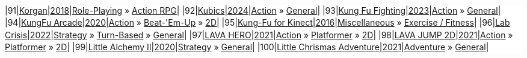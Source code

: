 |91|<a href="https://gamefaqs.gamespot.com/xboxone/237488-korgan" target="_blank" rel="noopener noreferrer">Korgan</a>|<a href="https://gamefaqs.gamespot.com/xboxone/237488-korgan/data" target="_blank" rel="noopener noreferrer">2018</a>|<a href="https://gamefaqs.gamespot.com/xboxone/category/48-role-playing" target="_blank" rel="noopener noreferrer">Role-Playing</a> &raquo; <a href="https://gamefaqs.gamespot.com/xboxone/category/73-role-playing-action-rpg" target="_blank" rel="noopener noreferrer">Action RPG</a>|
|92|<a href="https://gamefaqs.gamespot.com/xboxone/445335-kubics" target="_blank" rel="noopener noreferrer">Kubics</a>|<a href="https://gamefaqs.gamespot.com/xboxone/445335-kubics/data" target="_blank" rel="noopener noreferrer">2024</a>|<a href="https://gamefaqs.gamespot.com/xboxone/category/54-action" target="_blank" rel="noopener noreferrer">Action</a> &raquo; <a href="https://gamefaqs.gamespot.com/xboxone/category/250-action-general" target="_blank" rel="noopener noreferrer">General</a>|
|93|<a href="https://gamefaqs.gamespot.com/xboxone/410895-kung-fu-fighting" target="_blank" rel="noopener noreferrer">Kung Fu Fighting</a>|<a href="https://gamefaqs.gamespot.com/xboxone/410895-kung-fu-fighting/data" target="_blank" rel="noopener noreferrer">2023</a>|<a href="https://gamefaqs.gamespot.com/xboxone/category/54-action" target="_blank" rel="noopener noreferrer">Action</a> &raquo; <a href="https://gamefaqs.gamespot.com/xboxone/category/250-action-general" target="_blank" rel="noopener noreferrer">General</a>|
|94|<a href="https://gamefaqs.gamespot.com/xboxone/305183-kungfu-arcade" target="_blank" rel="noopener noreferrer">KungFu Arcade</a>|<a href="https://gamefaqs.gamespot.com/xboxone/305183-kungfu-arcade/data" target="_blank" rel="noopener noreferrer">2020</a>|<a href="https://gamefaqs.gamespot.com/xboxone/category/54-action" target="_blank" rel="noopener noreferrer">Action</a> &raquo; <a href="https://gamefaqs.gamespot.com/xboxone/category/318-action-beat-em-up" target="_blank" rel="noopener noreferrer">Beat-&#039;Em-Up</a> &raquo; <a href="https://gamefaqs.gamespot.com/xboxone/category/160-action-beat-em-up-2d" target="_blank" rel="noopener noreferrer">2D</a>|
|95|<a href="https://gamefaqs.gamespot.com/xboxone/191417-kung-fu-for-kinect" target="_blank" rel="noopener noreferrer">Kung-Fu for Kinect</a>|<a href="https://gamefaqs.gamespot.com/xboxone/191417-kung-fu-for-kinect/data" target="_blank" rel="noopener noreferrer">2016</a>|<a href="https://gamefaqs.gamespot.com/xboxone/category/49-miscellaneous" target="_blank" rel="noopener noreferrer">Miscellaneous</a> &raquo; <a href="https://gamefaqs.gamespot.com/xboxone/category/287-miscellaneous-exercise-fitness" target="_blank" rel="noopener noreferrer">Exercise / Fitness</a>|
|96|<a href="https://gamefaqs.gamespot.com/xboxone/368970-lab-crisis" target="_blank" rel="noopener noreferrer">Lab Crisis</a>|<a href="https://gamefaqs.gamespot.com/xboxone/368970-lab-crisis/data" target="_blank" rel="noopener noreferrer">2022</a>|<a href="https://gamefaqs.gamespot.com/xboxone/category/45-strategy" target="_blank" rel="noopener noreferrer">Strategy</a> &raquo; <a href="https://gamefaqs.gamespot.com/xboxone/category/59-strategy-turn-based" target="_blank" rel="noopener noreferrer">Turn-Based</a> &raquo; <a href="https://gamefaqs.gamespot.com/xboxone/category/305-strategy-turn-based-general" target="_blank" rel="noopener noreferrer">General</a>|
|97|<a href="https://gamefaqs.gamespot.com/xboxone/314963-lava-hero" target="_blank" rel="noopener noreferrer">LAVA HERO</a>|<a href="https://gamefaqs.gamespot.com/xboxone/314963-lava-hero/data" target="_blank" rel="noopener noreferrer">2021</a>|<a href="https://gamefaqs.gamespot.com/xboxone/category/54-action" target="_blank" rel="noopener noreferrer">Action</a> &raquo; <a href="https://gamefaqs.gamespot.com/xboxone/category/56-action-platformer" target="_blank" rel="noopener noreferrer">Platformer</a> &raquo; <a href="https://gamefaqs.gamespot.com/xboxone/category/84-action-platformer-2d" target="_blank" rel="noopener noreferrer">2D</a>|
|98|<a href="https://gamefaqs.gamespot.com/xboxone/311814-lava-jump-2d" target="_blank" rel="noopener noreferrer">LAVA JUMP 2D</a>|<a href="https://gamefaqs.gamespot.com/xboxone/311814-lava-jump-2d/data" target="_blank" rel="noopener noreferrer">2021</a>|<a href="https://gamefaqs.gamespot.com/xboxone/category/54-action" target="_blank" rel="noopener noreferrer">Action</a> &raquo; <a href="https://gamefaqs.gamespot.com/xboxone/category/56-action-platformer" target="_blank" rel="noopener noreferrer">Platformer</a> &raquo; <a href="https://gamefaqs.gamespot.com/xboxone/category/84-action-platformer-2d" target="_blank" rel="noopener noreferrer">2D</a>|
|99|<a href="https://gamefaqs.gamespot.com/xboxone/287463-little-alchemy-ii" target="_blank" rel="noopener noreferrer">Little Alchemy II</a>|<a href="https://gamefaqs.gamespot.com/xboxone/287463-little-alchemy-ii/data" target="_blank" rel="noopener noreferrer">2020</a>|<a href="https://gamefaqs.gamespot.com/xboxone/category/45-strategy" target="_blank" rel="noopener noreferrer">Strategy</a> &raquo; <a href="https://gamefaqs.gamespot.com/xboxone/category/253-strategy-general" target="_blank" rel="noopener noreferrer">General</a>|
|100|<a href="https://gamefaqs.gamespot.com/xboxone/331827-little-chrismas-adventure" target="_blank" rel="noopener noreferrer">Little Chrismas Adventure</a>|<a href="https://gamefaqs.gamespot.com/xboxone/331827-little-chrismas-adventure/data" target="_blank" rel="noopener noreferrer">2021</a>|<a href="https://gamefaqs.gamespot.com/xboxone/category/50-adventure" target="_blank" rel="noopener noreferrer">Adventure</a> &raquo; <a href="https://gamefaqs.gamespot.com/xboxone/category/251-adventure-general" target="_blank" rel="noopener noreferrer">General</a>|
